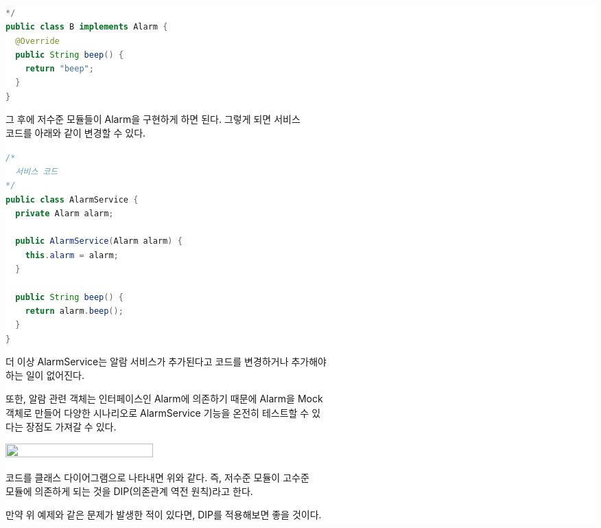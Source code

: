 ```java
*/
public class B implements Alarm {
  @Override
  public String beep() {
    return "beep";
  }
}
```
그 후에 저수준 모듈들이 Alarm을 구현하게 하면 된다. 그렇게 되면 서비스  
코드를 아래와 같이 변경할 수 있다.   

```java
/*  
  서비스 코드
*/
public class AlarmService {
  private Alarm alarm;
  
  public AlarmService(Alarm alarm) {
    this.alarm = alarm;
  }
  
  public String beep() {
    return alarm.beep();
  }
} 
```
더 이상 AlarmService는 알람 서비스가 추가된다고 코드를 변경하거나 추가해야  
하는 일이 없어진다.  
  
또한, 알람 관련 객체는 인터페이스인 Alarm에 의존하기 때문에 Alarm을 Mock  
객체로 만들어 다양한 시나리오로 AlarmService 기능을 온전히 테스트할 수 있  
다는 장점도 가져갈 수 있다.   

<img src="https://user-images.githubusercontent.com/33191974/163099003-1d9ae56f-fb64-4454-9f84-f4a88e4b453f.png" width="50%" height="50%"/>    

코드를 클래스 다이어그램으로 나타내면 위와 같다. 즉, 저수준 모듈이 고수준   
모듈에 의존하게 되는 것을 DIP(의존관계 역전 원칙)라고 한다.   
  
만약 위 예제와 같은 문제가 발생한 적이 있다면, DIP를 적용해보면 좋을 것이다.   
  



















